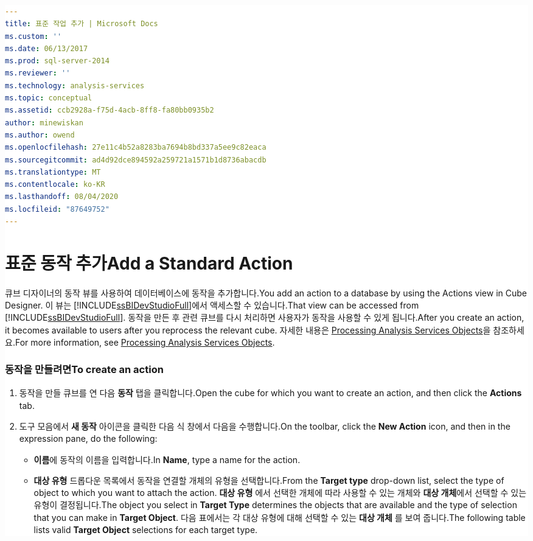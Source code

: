 ```yaml
---
title: 표준 작업 추가 | Microsoft Docs
ms.custom: ''
ms.date: 06/13/2017
ms.prod: sql-server-2014
ms.reviewer: ''
ms.technology: analysis-services
ms.topic: conceptual
ms.assetid: ccb2928a-f75d-4acb-8ff8-fa80bb0935b2
author: minewiskan
ms.author: owend
ms.openlocfilehash: 27e11c4b52a8283ba7694b8bd337a5ee9c82eaca
ms.sourcegitcommit: ad4d92dce894592a259721a1571b1d8736abacdb
ms.translationtype: MT
ms.contentlocale: ko-KR
ms.lasthandoff: 08/04/2020
ms.locfileid: "87649752"
---
```

# <a name="add-a-standard-action"></a><span data-ttu-id="5b601-102">표준 동작 추가</span><span class="sxs-lookup"><span data-stu-id="5b601-102">Add a Standard Action</span></span>
  <span data-ttu-id="5b601-103">큐브 디자이너의 동작 뷰를 사용하여 데이터베이스에 동작을 추가합니다.</span><span class="sxs-lookup"><span data-stu-id="5b601-103">You add an action to a database by using the Actions view in Cube Designer.</span></span> <span data-ttu-id="5b601-104">이 뷰는 [!INCLUDE[ssBIDevStudioFull](../../includes/ssbidevstudiofull-md.md)]에서 액세스할 수 있습니다.</span><span class="sxs-lookup"><span data-stu-id="5b601-104">That view can be accessed from [!INCLUDE[ssBIDevStudioFull](../../includes/ssbidevstudiofull-md.md)].</span></span> <span data-ttu-id="5b601-105">동작을 만든 후 관련 큐브를 다시 처리하면 사용자가 동작을 사용할 수 있게 됩니다.</span><span class="sxs-lookup"><span data-stu-id="5b601-105">After you create an action, it becomes available to users after you reprocess the relevant cube.</span></span> <span data-ttu-id="5b601-106">자세한 내용은 [Processing Analysis Services Objects](processing-analysis-services-objects.md)을 참조하세요.</span><span class="sxs-lookup"><span data-stu-id="5b601-106">For more information, see [Processing Analysis Services Objects](processing-analysis-services-objects.md).</span></span>  
  
### <a name="to-create-an-action"></a><span data-ttu-id="5b601-107">동작을 만들려면</span><span class="sxs-lookup"><span data-stu-id="5b601-107">To create an action</span></span>  
  
1.  <span data-ttu-id="5b601-108">동작을 만들 큐브를 연 다음 **동작** 탭을 클릭합니다.</span><span class="sxs-lookup"><span data-stu-id="5b601-108">Open the cube for which you want to create an action, and then click the **Actions** tab.</span></span>  
  
2.  <span data-ttu-id="5b601-109">도구 모음에서 **새 동작** 아이콘을 클릭한 다음 식 창에서 다음을 수행합니다.</span><span class="sxs-lookup"><span data-stu-id="5b601-109">On the toolbar, click the **New Action** icon, and then in the expression pane, do the following:</span></span>  
  
    -   <span data-ttu-id="5b601-110">**이름**에 동작의 이름을 입력합니다.</span><span class="sxs-lookup"><span data-stu-id="5b601-110">In **Name**, type a name for the action.</span></span>  
  
    -   <span data-ttu-id="5b601-111">**대상 유형** 드롭다운 목록에서 동작을 연결할 개체의 유형을 선택합니다.</span><span class="sxs-lookup"><span data-stu-id="5b601-111">From the **Target type** drop-down list, select the type of object to which you want to attach the action.</span></span> <span data-ttu-id="5b601-112">**대상 유형** 에서 선택한 개체에 따라 사용할 수 있는 개체와 **대상 개체**에서 선택할 수 있는 유형이 결정됩니다.</span><span class="sxs-lookup"><span data-stu-id="5b601-112">The object you select in **Target Type** determines the objects that are available and the type of selection that you can make in **Target Object**.</span></span> <span data-ttu-id="5b601-113">다음 표에서는 각 대상 유형에 대해 선택할 수 있는 **대상 개체** 를 보여 줍니다.</span><span class="sxs-lookup"><span data-stu-id="5b601-113">The following table lists valid **Target Object** selections for each target type.</span></span>  
  